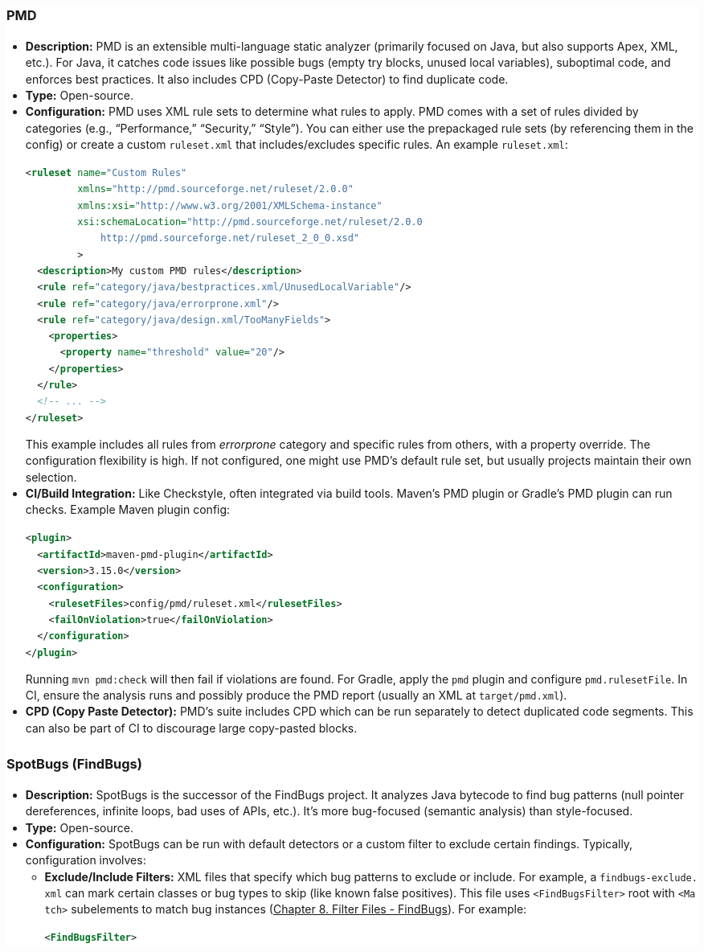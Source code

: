 ### PMD 
- **Description:** PMD is an extensible multi-language static analyzer (primarily focused on Java, but also supports Apex, XML, etc.). For Java, it catches code issues like possible bugs (empty try blocks, unused local variables), suboptimal code, and enforces best practices. It also includes CPD (Copy-Paste Detector) to find duplicate code.
- **Type:** Open-source.
- **Configuration:** PMD uses XML rule sets to determine what rules to apply. PMD comes with a set of rules divided by categories (e.g., “Performance,” “Security,” “Style”). You can either use the prepackaged rule sets (by referencing them in the config) or create a custom `ruleset.xml` that includes/excludes specific rules. An example `ruleset.xml`:
  ```xml
  <ruleset name="Custom Rules"
           xmlns="http://pmd.sourceforge.net/ruleset/2.0.0"
           xmlns:xsi="http://www.w3.org/2001/XMLSchema-instance"
           xsi:schemaLocation="http://pmd.sourceforge.net/ruleset/2.0.0
               http://pmd.sourceforge.net/ruleset_2_0_0.xsd"
           >
    <description>My custom PMD rules</description>
    <rule ref="category/java/bestpractices.xml/UnusedLocalVariable"/>
    <rule ref="category/java/errorprone.xml"/>
    <rule ref="category/java/design.xml/TooManyFields">
      <properties>
        <property name="threshold" value="20"/>
      </properties>
    </rule>
    <!-- ... -->
  </ruleset>
  ```
  This example includes all rules from *errorprone* category and specific rules from others, with a property override. The configuration flexibility is high. If not configured, one might use PMD’s default rule set, but usually projects maintain their own selection.
- **CI/Build Integration:** Like Checkstyle, often integrated via build tools. Maven’s PMD plugin or Gradle’s PMD plugin can run checks. Example Maven plugin config:
  ```xml
  <plugin>
    <artifactId>maven-pmd-plugin</artifactId>
    <version>3.15.0</version>
    <configuration>
      <rulesetFiles>config/pmd/ruleset.xml</rulesetFiles>
      <failOnViolation>true</failOnViolation>
    </configuration>
  </plugin>
  ```
  Running `mvn pmd:check` will then fail if violations are found. For Gradle, apply the `pmd` plugin and configure `pmd.rulesetFile`. In CI, ensure the analysis runs and possibly produce the PMD report (usually an XML at `target/pmd.xml`).
- **CPD (Copy Paste Detector):** PMD’s suite includes CPD which can be run separately to detect duplicated code segments. This can also be part of CI to discourage large copy-pasted blocks.

### SpotBugs (FindBugs) 
- **Description:** SpotBugs is the successor of the FindBugs project. It analyzes Java bytecode to find bug patterns (null pointer dereferences, infinite loops, bad uses of APIs, etc.). It’s more bug-focused (semantic analysis) than style-focused.
- **Type:** Open-source.
- **Configuration:** SpotBugs can be run with default detectors or a custom filter to exclude certain findings. Typically, configuration involves:
  - **Exclude/Include Filters:** XML files that specify which bug patterns to exclude or include. For example, a `findbugs-exclude.xml` can mark certain classes or bug types to skip (like known false positives). This file uses `<FindBugsFilter>` root with `<Match>` subelements to match bug instances ([Chapter 8. Filter Files - FindBugs](https://findbugs.sourceforge.net/manual/filter.html#:~:text=A%20filter%20file%20is%20an,exclude%20myExcludeFilter.xml%20myApp.jar)). For example:
    ```xml
    <FindBugsFilter>